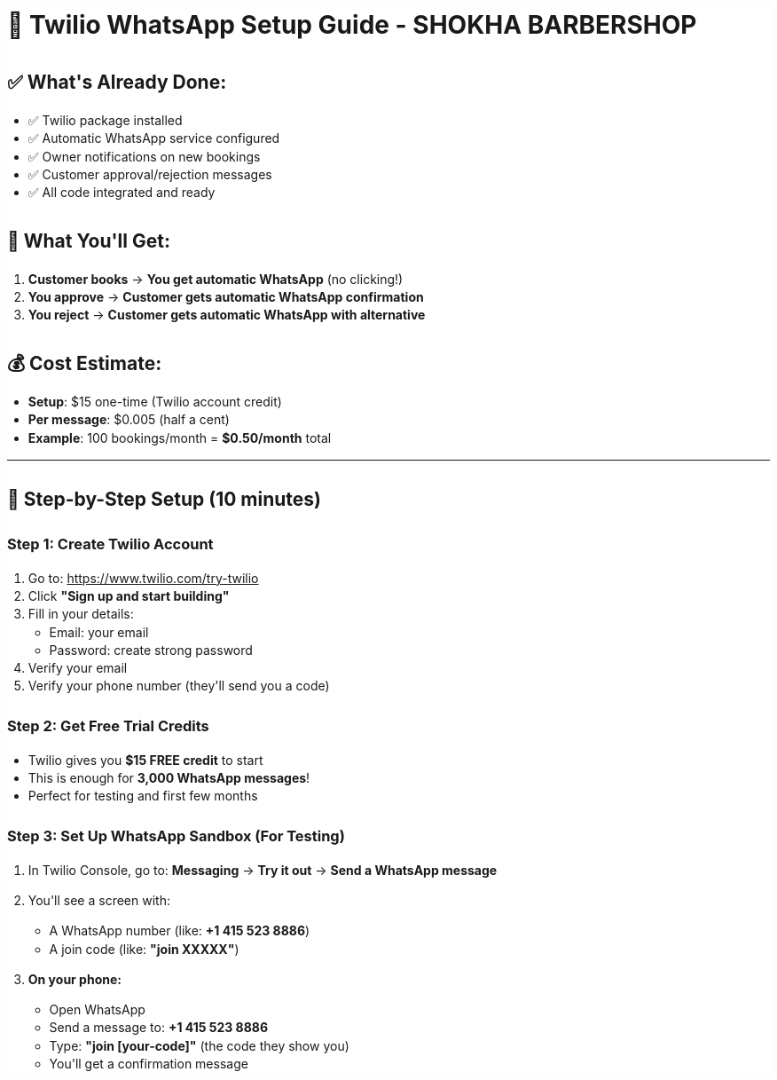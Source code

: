# 🚀 Twilio WhatsApp Setup Guide - SHOKHA BARBERSHOP

## ✅ What's Already Done:
- ✅ Twilio package installed
- ✅ Automatic WhatsApp service configured
- ✅ Owner notifications on new bookings
- ✅ Customer approval/rejection messages
- ✅ All code integrated and ready

## 📱 What You'll Get:
1. **Customer books** → **You get automatic WhatsApp** (no clicking!)
2. **You approve** → **Customer gets automatic WhatsApp confirmation**
3. **You reject** → **Customer gets automatic WhatsApp with alternative**

## 💰 Cost Estimate:
- **Setup**: $15 one-time (Twilio account credit)
- **Per message**: $0.005 (half a cent)
- **Example**: 100 bookings/month = **$0.50/month** total

---

## 🔧 Step-by-Step Setup (10 minutes)

### Step 1: Create Twilio Account

1. Go to: https://www.twilio.com/try-twilio
2. Click **"Sign up and start building"**
3. Fill in your details:
   - Email: your email
   - Password: create strong password
4. Verify your email
5. Verify your phone number (they'll send you a code)

### Step 2: Get Free Trial Credits

- Twilio gives you **$15 FREE credit** to start
- This is enough for **3,000 WhatsApp messages**!
- Perfect for testing and first few months

### Step 3: Set Up WhatsApp Sandbox (For Testing)

1. In Twilio Console, go to: **Messaging** → **Try it out** → **Send a WhatsApp message**
2. You'll see a screen with:
   - A WhatsApp number (like: **+1 415 523 8886**)
   - A join code (like: **"join XXXXX"**)

3. **On your phone:**
   - Open WhatsApp
   - Send a message to: **+1 415 523 8886**
   - Type: **"join [your-code]"** (the code they show you)
   - You'll get a confirmation message
